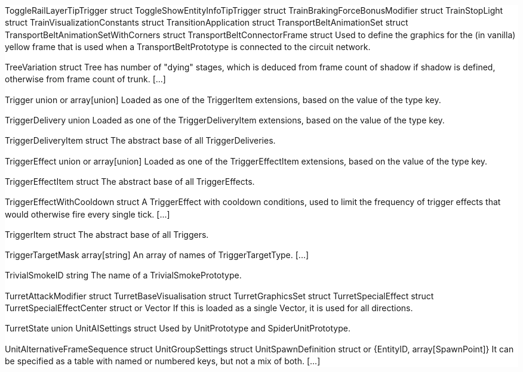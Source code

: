 ToggleRailLayerTipTrigger	struct
ToggleShowEntityInfoTipTrigger	struct
TrainBrakingForceBonusModifier	struct
TrainStopLight	struct
TrainVisualizationConstants	struct
TransitionApplication	struct
TransportBeltAnimationSet	struct
TransportBeltAnimationSetWithCorners	struct
TransportBeltConnectorFrame	struct
Used to define the graphics for the (in vanilla) yellow frame that is used when a TransportBeltPrototype is connected to the circuit network.

TreeVariation	struct
Tree has number of "dying" stages, which is deduced from frame count of shadow if shadow is defined, otherwise from frame count of trunk. [...]

Trigger	union or array[union]
Loaded as one of the TriggerItem extensions, based on the value of the type key.

TriggerDelivery	union
Loaded as one of the TriggerDeliveryItem extensions, based on the value of the type key.

TriggerDeliveryItem	struct
The abstract base of all TriggerDeliveries.

TriggerEffect	union or array[union]
Loaded as one of the TriggerEffectItem extensions, based on the value of the type key.

TriggerEffectItem	struct
The abstract base of all TriggerEffects.

TriggerEffectWithCooldown	struct
A TriggerEffect with cooldown conditions, used to limit the frequency of trigger effects that would otherwise fire every single tick. [...]

TriggerItem	struct
The abstract base of all Triggers.

TriggerTargetMask	array[string]
An array of names of TriggerTargetType. [...]

TrivialSmokeID	string
The name of a TrivialSmokePrototype.

TurretAttackModifier	struct
TurretBaseVisualisation	struct
TurretGraphicsSet	struct
TurretSpecialEffect	struct
TurretSpecialEffectCenter	struct or Vector
If this is loaded as a single Vector, it is used for all directions.

TurretState	union
UnitAISettings	struct
Used by UnitPrototype and SpiderUnitPrototype.

UnitAlternativeFrameSequence	struct
UnitGroupSettings	struct
UnitSpawnDefinition	struct or {EntityID, array[SpawnPoint]}
It can be specified as a table with named or numbered keys, but not a mix of both. [...]

